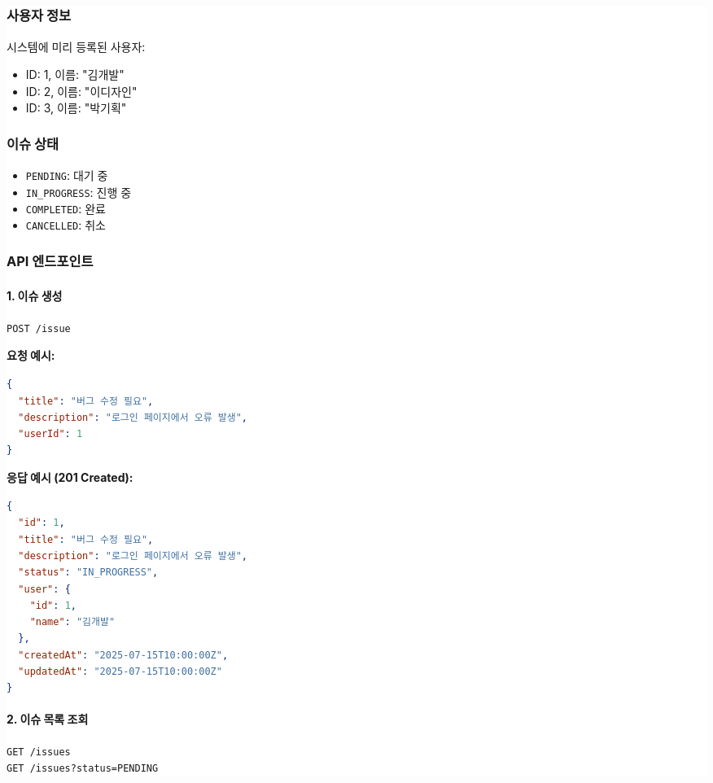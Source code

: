 ### 사용자 정보

시스템에 미리 등록된 사용자:

- ID: 1, 이름: "김개발"
- ID: 2, 이름: "이디자인"
- ID: 3, 이름: "박기획"

### 이슈 상태

- `PENDING`: 대기 중
- `IN_PROGRESS`: 진행 중
- `COMPLETED`: 완료
- `CANCELLED`: 취소

### API 엔드포인트

#### 1. 이슈 생성

```http
POST /issue
```

**요청 예시:**

```json
{
  "title": "버그 수정 필요",
  "description": "로그인 페이지에서 오류 발생",
  "userId": 1
}
```

**응답 예시 (201 Created):**

```json
{
  "id": 1,
  "title": "버그 수정 필요",
  "description": "로그인 페이지에서 오류 발생",
  "status": "IN_PROGRESS",
  "user": {
    "id": 1,
    "name": "김개발"
  },
  "createdAt": "2025-07-15T10:00:00Z",
  "updatedAt": "2025-07-15T10:00:00Z"
}
```

#### 2. 이슈 목록 조회

```http
GET /issues
GET /issues?status=PENDING
```
